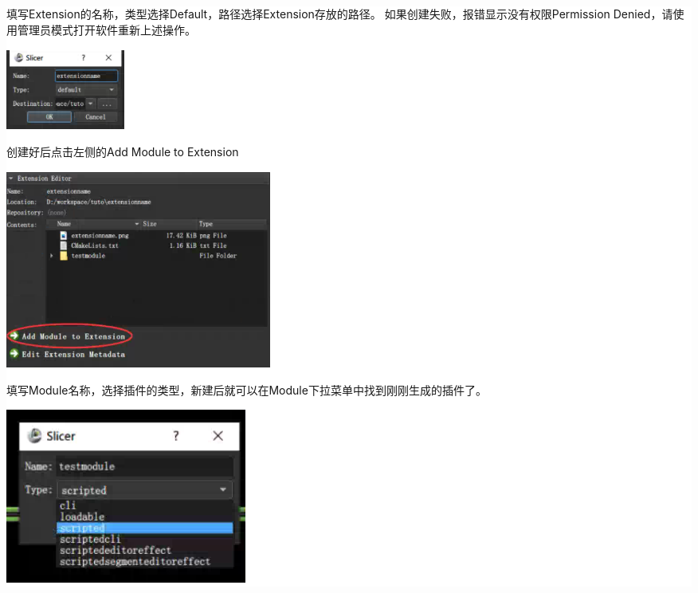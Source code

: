 填写Extension的名称，类型选择Default，路径选择Extension存放的路径。
如果创建失败，报错显示没有权限Permission Denied，请使用管理员模式打开软件重新上述操作。

<img src=".\figures\addin_3.png" style="zoom:60%;" />

创建好后点击左侧的Add Module to Extension

<img src=".\figures\addin_4.png" style="zoom:60%;" />

填写Module名称，选择插件的类型，新建后就可以在Module下拉菜单中找到刚刚生成的插件了。

<img src=".\figures\addin_5.png" style="zoom:100%;" />
